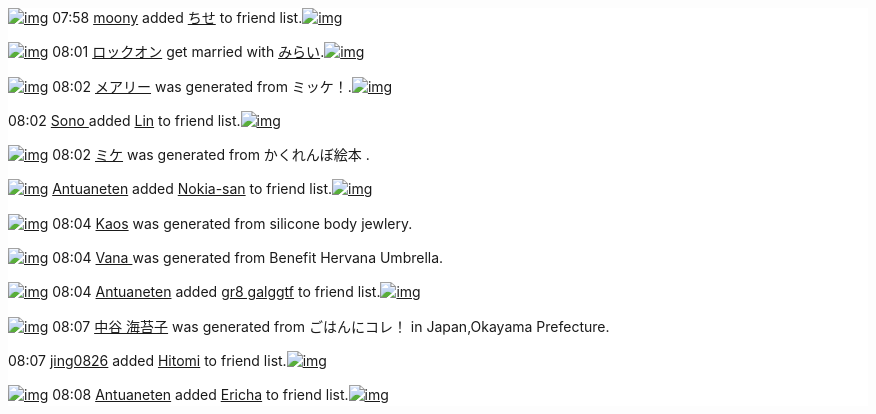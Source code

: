 [![img](http://www.deviantsart.com/2b3m7ev.jpeg)](http://www.barcodekanojo.com/user/250073/moony) 07:58 [moony](http://www.barcodekanojo.com/user/250073/moony) added [ちせ](http://www.barcodekanojo.com/kanojo/2592810/%E3%81%A1%E3%81%9B) to friend list.[![img](http://www.deviantsart.com/35dhukm.png)](http://www.barcodekanojo.com/kanojo/2592810/%E3%81%A1%E3%81%9B)

[![img](http://www.deviantsart.com/2musf1g.jpeg)](http://www.barcodekanojo.com/user/241643/%E3%83%AD%E3%83%83%E3%82%AF%E3%82%AA%E3%83%B3) 08:01 [ロックオン](http://www.barcodekanojo.com/user/241643/%E3%83%AD%E3%83%83%E3%82%AF%E3%82%AA%E3%83%B3) get married with [みらい](http://www.barcodekanojo.com/kanojo/2875262/%E3%81%BF%E3%82%89%E3%81%84).[![img](http://www.deviantsart.com/2l5r208.png)](http://www.barcodekanojo.com/kanojo/2875262/%E3%81%BF%E3%82%89%E3%81%84)

[![img](http://www.deviantsart.com/2mad2f3.png)](http://www.barcodekanojo.com/kanojo/2895275/%E3%83%A1%E3%82%A2%E3%83%AA%E3%83%BC) 08:02 [メアリー](http://www.barcodekanojo.com/kanojo/2895275/%E3%83%A1%E3%82%A2%E3%83%AA%E3%83%BC) was generated from ミッケ！.[![img](http://www.deviantsart.com/ardh22.jpeg)](http://www.barcodekanojo.com/product_images/barcode/5521483/1397948481/50x50x,PE3,P83,P9F,PE3,P83,P83,PE3,P82,PB1,PEF,PBC,P81.jpg,qw=88,ah=88.pagespeed.ic.eOk5YlRaSd.jpg)

08:02 [Sono ](http://www.barcodekanojo.com/user/450840/Sono%20) added [Lin](http://www.barcodekanojo.com/kanojo/2774426/Lin) to friend list.[![img](http://www.deviantsart.com/tftd5m.png)](http://www.barcodekanojo.com/kanojo/2774426/Lin)

[![img](http://www.deviantsart.com/arlsnc.png)](http://www.barcodekanojo.com/kanojo/2895276/%E3%83%9F%E3%82%B1) 08:02 [ミケ](http://www.barcodekanojo.com/kanojo/2895276/%E3%83%9F%E3%82%B1) was generated from かくれんぼ絵本 .

[![img](http://www.deviantsart.com/10262qe.jpeg)](http://www.barcodekanojo.com/user/445543/Antuaneten) [Antuaneten](http://www.barcodekanojo.com/user/445543/Antuaneten) added [Nokia-san](http://www.barcodekanojo.com/kanojo/2529752/Nokia-san) to friend list.[![img](http://www.deviantsart.com/4nmtq1.png)](http://www.barcodekanojo.com/kanojo/2529752/Nokia-san)

[![img](http://www.deviantsart.com/24iulm2.png)](http://www.barcodekanojo.com/kanojo/2895277/Kaos) 08:04 [Kaos](http://www.barcodekanojo.com/kanojo/2895277/Kaos) was generated from silicone body jewlery.

[![img](http://www.deviantsart.com/1seuv2n.png)](http://www.barcodekanojo.com/kanojo/2895278/Vana%20) 08:04 [Vana ](http://www.barcodekanojo.com/kanojo/2895278/Vana%20) was generated from Benefit Hervana Umbrella.

[![img](http://www.deviantsart.com/10262qe.jpeg)](http://www.barcodekanojo.com/user/445543/Antuaneten) 08:04 [Antuaneten](http://www.barcodekanojo.com/user/445543/Antuaneten) added [gr8 galggtf](http://www.barcodekanojo.com/kanojo/2539429/gr8%20galggtf) to friend list.[![img](http://www.deviantsart.com/2224dg6.png)](http://www.barcodekanojo.com/kanojo/2539429/gr8%20galggtf)

[![img](http://www.deviantsart.com/mm8nip.png)](http://www.barcodekanojo.com/kanojo/2895279/%E4%B8%AD%E8%B0%B7%20%E6%B5%B7%E8%8B%94%E5%AD%90) 08:07 [中谷 海苔子](http://www.barcodekanojo.com/kanojo/2895279/%E4%B8%AD%E8%B0%B7%20%E6%B5%B7%E8%8B%94%E5%AD%90) was generated from ごはんにコレ！ in Japan,Okayama Prefecture.

08:07 [jing0826](http://www.barcodekanojo.com/user/448892/jing0826) added [Hitomi](http://www.barcodekanojo.com/kanojo/2876378/Hitomi) to friend list.[![img](http://www.deviantsart.com/2si2ppa.png)](http://www.barcodekanojo.com/kanojo/2876378/Hitomi)

[![img](http://www.deviantsart.com/10262qe.jpeg)](http://www.barcodekanojo.com/user/445543/Antuaneten) 08:08 [Antuaneten](http://www.barcodekanojo.com/user/445543/Antuaneten) added [Ericha](http://www.barcodekanojo.com/kanojo/2567678/Ericha) to friend list.[![img](http://www.deviantsart.com/1t8en7k.png)](http://www.barcodekanojo.com/kanojo/2567678/Ericha)
